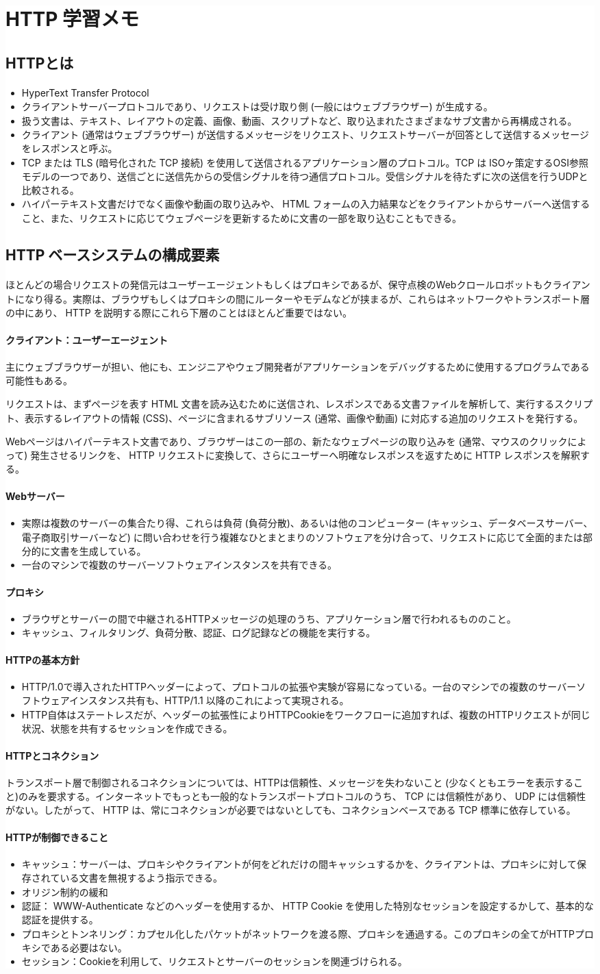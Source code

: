 # HTTP 学習メモ
## HTTPとは
* HyperText Transfer Protocol
* クライアントサーバープロトコルであり、リクエストは受け取り側 (一般にはウェブブラウザー) が生成する。
* 扱う文書は、テキスト、レイアウトの定義、画像、動画、スクリプトなど、取り込まれたさまざまなサブ文書から再構成される。
* クライアント (通常はウェブブラウザー) が送信するメッセージをリクエスト、リクエストサーバーが回答として送信するメッセージをレスポンスと呼ぶ。
* TCP または TLS (暗号化された TCP 接続) を使用して送信されるアプリケーション層のプロトコル。TCP は ISOヶ策定するOSI参照モデルの一つであり、送信ごとに送信先からの受信シグナルを待つ通信プロトコル。受信シグナルを待たずに次の送信を行うUDPと比較される。
* ハイパーテキスト文書だけでなく画像や動画の取り込みや、 HTML フォームの入力結果などをクライアントからサーバーへ送信すること、また、リクエストに応じてウェブページを更新するために文書の一部を取り込むこともできる。

## HTTP ベースシステムの構成要素
ほとんどの場合リクエストの発信元はユーザーエージェントもしくはプロキシであるが、保守点検のWebクロールロボットもクライアントになり得る。実際は、ブラウザもしくはプロキシの間にルーターやモデムなどが挟まるが、これらはネットワークやトランスポート層の中にあり、 HTTP を説明する際にこれら下層のことはほとんど重要ではない。

#### クライアント：ユーザーエージェント
主にウェブブラウザーが担い、他にも、エンジニアやウェブ開発者がアプリケーションをデバッグするために使用するプログラムである可能性もある。

リクエストは、まずページを表す HTML 文書を読み込むために送信され、レスポンスである文書ファイルを解析して、実行するスクリプト、表示するレイアウトの情報 (CSS)、ページに含まれるサブリソース (通常、画像や動画) に対応する追加のリクエストを発行する。

Webページはハイパーテキスト文書であり、ブラウザーはこの一部の、新たなウェブページの取り込みを (通常、マウスのクリックによって) 発生させるリンクを、 HTTP リクエストに変換して、さらにユーザーへ明確なレスポンスを返すために HTTP レスポンスを解釈する。


#### Webサーバー
* 実際は複数のサーバーの集合たり得、これらは負荷 (負荷分散)、あるいは他のコンピューター (キャッシュ、データベースサーバー、電子商取引サーバーなど) に問い合わせを行う複雑なひとまとまりのソフトウェアを分け合って、リクエストに応じて全面的または部分的に文書を生成している。
* 一台のマシンで複数のサーバーソフトウェアインスタンスを共有できる。

#### プロキシ
* ブラウザとサーバーの間で中継されるHTTPメッセージの処理のうち、アプリケーション層で行われるもののこと。
* キャッシュ、フィルタリング、負荷分散、認証、ログ記録などの機能を実行する。

#### HTTPの基本方針
* HTTP/1.0で導入されたHTTPヘッダーによって、プロトコルの拡張や実験が容易になっている。一台のマシンでの複数のサーバーソフトウェアインスタンス共有も、HTTP/1.1 以降のこれによって実現される。
* HTTP自体はステートレスだが、ヘッダーの拡張性によりHTTPCookieをワークフローに追加すれば、複数のHTTPリクエストが同じ状況、状態を共有するセッションを作成できる。

#### HTTPとコネクション
トランスポート層で制御されるコネクションについては、HTTPは信頼性、メッセージを失わないこと (少なくともエラーを表示すること)のみを要求する。インターネットでもっとも一般的なトランスポートプロトコルのうち、 TCP には信頼性があり、 UDP には信頼性がない。したがって、 HTTP は、常にコネクションが必要ではないとしても、コネクションベースである TCP 標準に依存している。

#### HTTPが制御できること
* キャッシュ：サーバーは、プロキシやクライアントが何をどれだけの間キャッシュするかを、クライアントは、プロキシに対して保存されている文書を無視するよう指示できる。
* オリジン制約の緩和
* 認証： WWW-Authenticate などのヘッダーを使用するか、 HTTP Cookie を使用した特別なセッションを設定するかして、基本的な認証を提供する。
* プロキシとトンネリング：カプセル化したパケットがネットワークを渡る際、プロキシを通過する。このプロキシの全てがHTTPプロキシである必要はない。
* セッション：Cookieを利用して、リクエストとサーバーのセッションを関連づけられる。
